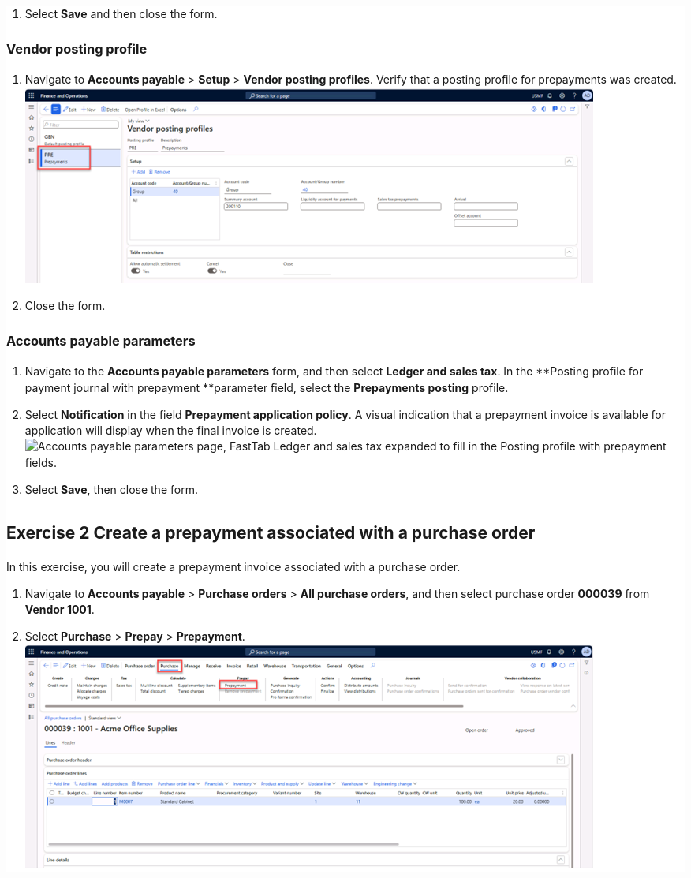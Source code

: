 1.  Select **Save** and then close the form.

### Vendor posting profile

1.  Navigate to **Accounts payable** \> **Setup** \> **Vendor posting
    profiles**. Verify that a posting profile for prepayments was created.
![Vendor posting profile page with the Prepayment posting profile selected.](../images/LP3P5.png)

1.  Close the form.

### Accounts payable parameters

1.  Navigate to the **Accounts payable parameters** form, and then select
    **Ledger and sales tax**. In the **Posting profile for payment journal with
    prepayment **parameter field, select the **Prepayments posting** profile.

2.  Select **Notification** in the field **Prepayment application policy**. A
    visual indication that a prepayment invoice is available for application
    will display when the final invoice is created.
![Accounts payable parameters page, FastTab Ledger and sales tax expanded to fill in the Posting profile with prepayment fields.](../LP3P6.png)

1.  Select **Save**, then close the form.

## Exercise 2 Create a prepayment associated with a purchase order

In this exercise, you will create a prepayment invoice associated with a purchase
order.

1.  Navigate to **Accounts payable** \> **Purchase orders** \> **All purchase
    orders**, and then select purchase order **000039** from **Vendor 1001**.

2.  Select **Purchase** \> **Prepay** \> **Prepayment**.
![All purchase orders page displaying the Purchase tab with Prepayment selected to add a prepayment for an existing purchase order.](../images/LP3P7.png)

